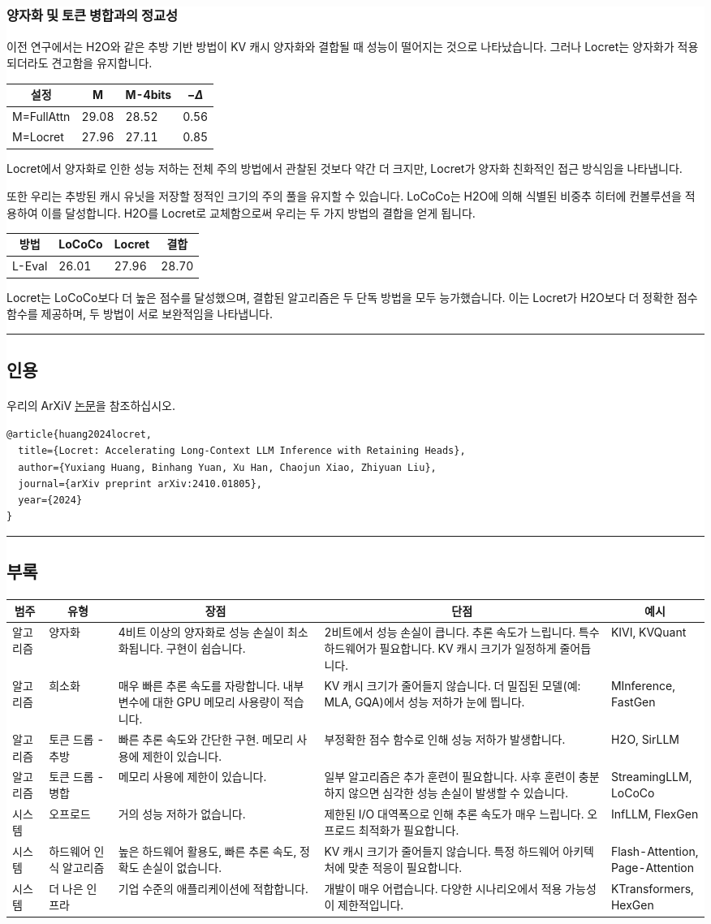 ### 양자화 및 토큰 병합과의 정교성

이전 연구에서는 H2O와 같은 추방 기반 방법이 KV 캐시 양자화와 결합될 때 성능이 떨어지는 것으로 나타났습니다. 그러나 Locret는 양자화가 적용되더라도 견고함을 유지합니다.

| 설정   | M     | M-4bits | $-\Delta$ |
|--------|-------|---------|----------|
| M=FullAttn | 29.08 | 28.52   | 0.56     |
| M=Locret   | 27.96 | 27.11   | 0.85     |

Locret에서 양자화로 인한 성능 저하는 전체 주의 방법에서 관찰된 것보다 약간 더 크지만, Locret가 양자화 친화적인 접근 방식임을 나타냅니다.

또한 우리는 추방된 캐시 유닛을 저장할 정적인 크기의 주의 풀을 유지할 수 있습니다. LoCoCo는 H2O에 의해 식별된 비중추 히터에 컨볼루션을 적용하여 이를 달성합니다. H2O를 Locret로 교체함으로써 우리는 두 가지 방법의 결합을 얻게 됩니다.

| 방법   | LoCoCo | Locret | **결합** |
|--------|--------|--------|----------|
| L-Eval | 26.01  | 27.96  | 28.70    |

Locret는 LoCoCo보다 더 높은 점수를 달성했으며, 결합된 알고리즘은 두 단독 방법을 모두 능가했습니다. 이는 Locret가 H2O보다 더 정확한 점수 함수를 제공하며, 두 방법이 서로 보완적임을 나타냅니다.


---

## 인용

우리의 ArXiV [논문](https://arxiv.org/abs/2410.01805)을 참조하십시오.


```
@article{huang2024locret,
  title={Locret: Accelerating Long-Context LLM Inference with Retaining Heads},
  author={Yuxiang Huang, Binhang Yuan, Xu Han, Chaojun Xiao, Zhiyuan Liu},
  journal={arXiv preprint arXiv:2410.01805},
  year={2024}
}
```

---

## 부록

| 범주      | 유형                          | 장점                                                                 | 단점                                                                 | 예시                         |
|-----------|-------------------------------|----------------------------------------------------------------------|----------------------------------------------------------------------|------------------------------|
| 알고리즘  | 양자화                         | 4비트 이상의 양자화로 성능 손실이 최소화됩니다. 구현이 쉽습니다.         | 2비트에서 성능 손실이 큽니다. 추론 속도가 느립니다. 특수 하드웨어가 필요합니다. KV 캐시 크기가 일정하게 줄어듭니다. | KIVI, KVQuant                |
| 알고리즘  | 희소화                         | 매우 빠른 추론 속도를 자랑합니다. 내부 변수에 대한 GPU 메모리 사용량이 적습니다. | KV 캐시 크기가 줄어들지 않습니다. 더 밀집된 모델(예: MLA, GQA)에서 성능 저하가 눈에 띕니다. | MInference, FastGen          |
| 알고리즘  | 토큰 드롭 - 추방               | 빠른 추론 속도와 간단한 구현. 메모리 사용에 제한이 있습니다.            | 부정확한 점수 함수로 인해 성능 저하가 발생합니다.                         | H2O, SirLLM                  |
| 알고리즘  | 토큰 드롭 - 병합               | 메모리 사용에 제한이 있습니다.                                         | 일부 알고리즘은 추가 훈련이 필요합니다. 사후 훈련이 충분하지 않으면 심각한 성능 손실이 발생할 수 있습니다. | StreamingLLM, LoCoCo         |
| 시스템    | 오프로드                        | 거의 성능 저하가 없습니다.                                             | 제한된 I/O 대역폭으로 인해 추론 속도가 매우 느립니다. 오프로드 최적화가 필요합니다. | InfLLM, FlexGen              |
| 시스템    | 하드웨어 인식 알고리즘          | 높은 하드웨어 활용도, 빠른 추론 속도, 정확도 손실이 없습니다.            | KV 캐시 크기가 줄어들지 않습니다. 특정 하드웨어 아키텍처에 맞춘 적응이 필요합니다. | Flash-Attention, Page-Attention |
| 시스템    | 더 나은 인프라                  | 기업 수준의 애플리케이션에 적합합니다.                                 | 개발이 매우 어렵습니다. 다양한 시나리오에서 적용 가능성이 제한적입니다.        | KTransformers, HexGen        |
